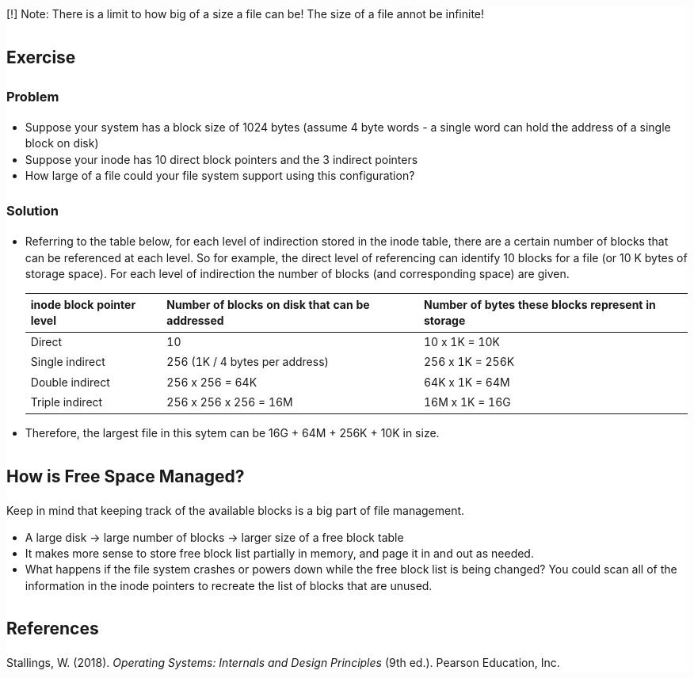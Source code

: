 [!] Note: There is a limit to how big of a size a file can be! The size of a file annot be infinite!



## Exercise

### Problem

* Suppose your system has a block size of 1024 bytes (assume 4 byte words - a single word can hold the address of a single block on disk)
* Suppose your inode has 10 direct block pointers and the 3 indirect pointers
* How large of a file could your file system support using this configuration?

### Solution

* Referring to the table below, for each level of indirection stored in the inode table, there are a certain number of blocks that can be referenced at each level. So for example, the direct level of referencing can identify 10 blocks for a file (or 10 K bytes of storage space). For each level of indirection the number of blocks (and corresponding space) are given.

  | inode block pointer level | Number of blocks on disk that can be addressed | Number of bytes these blocks represent in storage |
  | ------------------------- | ---------------------------------------------- | ------------------------------------------------- |
  | Direct                    | 10                                             | 10 x 1K = 10K                                     |
  | Single indirect           | 256 (1K / 4 bytes per address)                 | 256 x 1K = 256K                                   |
  | Double indirect           | 256 x 256 = 64K                                | 64K x 1K = 64M                                    |
  | Triple indirect           | 256 x 256 x 256 = 16M                          | 16M x 1K = 16G                                    |

* Therefore, the largest file in this sytem can be 16G + 64M + 256K + 10K in size.



## How is Free Space Managed?

Keep in mind that keeping track of the available blocks is a big part of file management.

* A large disk $\to$ large number of blocks $\to$ larger size of a free block table
* It makes more sense to store free block list partially in memory, and page it in and out as needed.
* What happens if the file system crashes or powers down while the free block list is being changed? You could scan all of the information in the inode pointers to recreate the list of blocks that are unused.





## References

Stallings, W. (2018). *Operating Systems: Internals and Design Principles* (9th ed.). Pearson Education, Inc.

